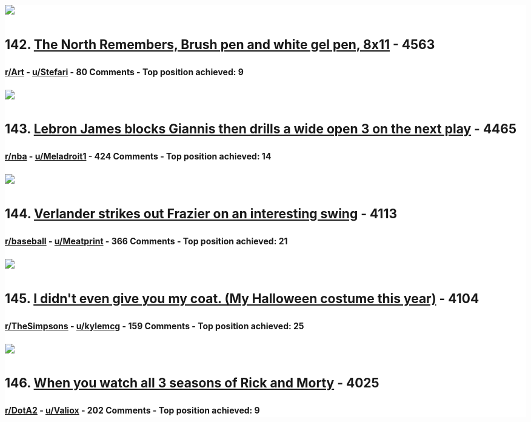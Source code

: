<a href="https://imgur.com/gallery/EdjSy"><img src="https://b.thumbs.redditmedia.com/-Ghuua2CYYCPr47kwL5uyqERiue7g3tny4UnuZgkSdI.jpg"></img></a>

## 142. [The North Remembers, Brush pen and white gel pen, 8x11](http://reddit.com/r/Art/comments/77rfwc/the_north_remembers_brush_pen_and_white_gel_pen/) - 4563
#### [r/Art](http://reddit.com/r/Art) - [u/Stefari](http://reddit.com/u/Stefari) - 80 Comments - Top position achieved: 9

<a href="https://i.redd.it/wy9o6jc434tz.jpg"><img src="https://b.thumbs.redditmedia.com/P6hcV9NgOn9TkQcQjvguGhzyMSi3smbR4RSkAIqNuxU.jpg"></img></a>

## 143. [Lebron James blocks Giannis then drills a wide open 3 on the next play](http://reddit.com/r/nba/comments/77qgzg/lebron_james_blocks_giannis_then_drills_a_wide/) - 4465
#### [r/nba](http://reddit.com/r/nba) - [u/Meladroit1](http://reddit.com/u/Meladroit1) - 424 Comments - Top position achieved: 14

<a href="https://streamable.com/vz14d"><img src="image"></img></a>

## 144. [Verlander strikes out Frazier on an interesting swing](http://reddit.com/r/baseball/comments/77qkr0/verlander_strikes_out_frazier_on_an_interesting/) - 4113
#### [r/baseball](http://reddit.com/r/baseball) - [u/Meatprint](http://reddit.com/u/Meatprint) - 366 Comments - Top position achieved: 21

<a href="https://streamable.com/0ko6c"><img src="https://a.thumbs.redditmedia.com/8rezU_Kb_AzSX97xpHDHx3o3yS8eZCCtr0dkryk9XZ0.jpg"></img></a>

## 145. [I didn't even give you my coat. (My Halloween costume this year)](http://reddit.com/r/TheSimpsons/comments/77weqm/i_didnt_even_give_you_my_coat_my_halloween/) - 4104
#### [r/TheSimpsons](http://reddit.com/r/TheSimpsons) - [u/kylemcg](http://reddit.com/u/kylemcg) - 159 Comments - Top position achieved: 25

<a href="http://imgur.com/BdqRMcS"><img src="https://b.thumbs.redditmedia.com/AsQaqms_g9YxGzD7APUUor57N_-tGdHRUdeBO_X0kyE.jpg"></img></a>

## 146. [When you watch all 3 seasons of Rick and Morty](http://reddit.com/r/DotA2/comments/77sf1b/when_you_watch_all_3_seasons_of_rick_and_morty/) - 4025
#### [r/DotA2](http://reddit.com/r/DotA2) - [u/Valiox](http://reddit.com/u/Valiox) - 202 Comments - Top position achieved: 9
